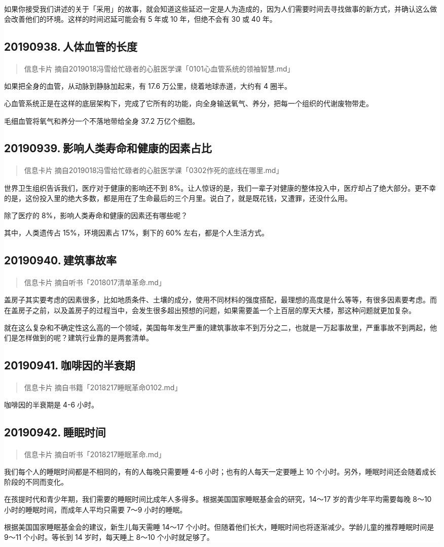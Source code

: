 如果你接受我们讲述的关于「采用」的故事，就会知道这些延迟一定是人为造成的，因为人们需要时间去寻找做事的新方式，并确认这么做会改善他们的环境。这样的时间迟延可能会有 5 年或 10 年，但绝不会有 30 或 40 年。

## 20190938. 人体血管的长度
> 信息卡片
> 摘自2019018冯雪给忙碌者的心脏医学课「0101心血管系统的领袖智慧.md」

如果把全身的血管，从动脉到静脉加起来，有 17.6 万公里，绕着地球赤道，大约有 4 圈半。

心血管系统正是在这样的底层架构下，完成了它所有的功能，向全身输送氧气、养分，把每一个组织的代谢废物带走。

毛细血管将氧气和养分一个不落地带给全身 37.2 万亿个细胞。

## 20190939. 影响人类寿命和健康的因素占比
> 信息卡片
> 摘自2019018冯雪给忙碌者的心脏医学课「0302作死的底线在哪里.md」

世界卫生组织告诉我们，医疗对于健康的影响还不到 8%。让人惊讶的是，我们一辈子对健康的整体投入中，医疗却占了绝大部分。更不幸的是，这份投入里的绝大多数，都是用在了生命最后的三个月里。说白了，就是既花钱，又遭罪，还没什么用。

除了医疗的 8%，影响人类寿命和健康的因素还有哪些呢？

其中，人类遗传占 15%，环境因素占 17%，剩下的 60% 左右，都是个人生活方式。

## 20190940. 建筑事故率
> 信息卡片
> 摘自听书「2018017清单革命.md」

盖房子其实要考虑的因素很多，比如地质条件、土壤的成分，使用不同材料的强度搭配，最理想的高度是什么等等，有很多因素要考虑。而在盖房子之前，以及盖房子的过程当中，会发生很多超出预想的问题，如果需要盖一个上百层的摩天大楼，那这种问题就更加复杂。

就在这么复杂和不确定性这么高的一个领域，美国每年发生严重的建筑事故率不到万分之二，也就是一万起事故里，严重事故不到两起，他们是怎样做到的呢？建筑行业靠的是两套清单。

## 20190941. 咖啡因的半衰期
> 信息卡片
> 摘自书籍「2018217睡眠革命0102.md」

咖啡因的半衰期是 4-6 小时。

## 20190942. 睡眠时间
> 信息卡片
> 摘自听书「2018217睡眠革命.md」

我们每个人的睡眠时间都是不相同的，有的人每晚只需要睡 4-6 小时；也有的人每天一定要睡上 10 个小时。另外，睡眠时间还会随着成长阶段的不同而变化。

在孩提时代和青少年期，我们需要的睡眠时间比成年人多得多。根据美国国家睡眠基金会的研究，14～17 岁的青少年平均需要每晚 8～10 小时的睡眠时间，而成年人平均只需要 7～9 小时的睡眠。

根据美国国家睡眠基金会的建议，新生儿每天需睡 14～17 个小时。但随着他们长大，睡眠时间也将逐渐减少。学龄儿童的推荐睡眠时间是 9～11 个小时。等长到 14 岁时，每天睡上 8～10 个小时就足够了。


